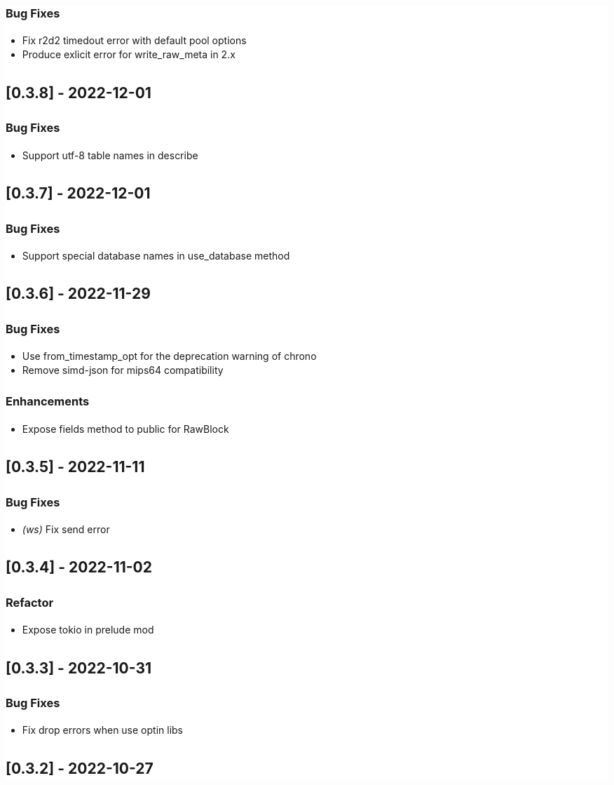 ### Bug Fixes
- Fix r2d2 timedout error with default pool options
- Produce exlicit error for write_raw_meta in 2.x


## [0.3.8] - 2022-12-01

### Bug Fixes
- Support utf-8 table names in describe


## [0.3.7] - 2022-12-01

### Bug Fixes
- Support special database names in use_database method


## [0.3.6] - 2022-11-29

### Bug Fixes
- Use from_timestamp_opt for the deprecation warning of chrono
- Remove simd-json for mips64 compatibility


### Enhancements
- Expose fields method to public for RawBlock


## [0.3.5] - 2022-11-11

### Bug Fixes

- *(ws)* Fix send error

## [0.3.4] - 2022-11-02

### Refactor
- Expose tokio in prelude mod


## [0.3.3] - 2022-10-31

### Bug Fixes
- Fix drop errors when use optin libs


## [0.3.2] - 2022-10-27
